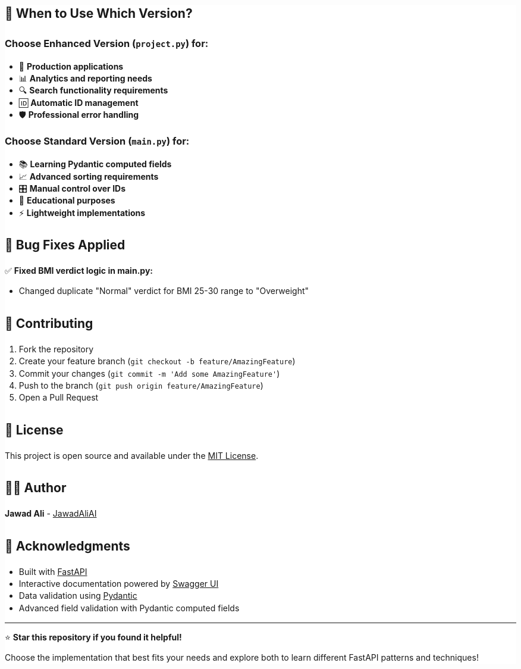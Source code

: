 ## 🎯 When to Use Which Version?

### Choose **Enhanced Version** (`project.py`) for:
- 🏢 **Production applications**
- 📊 **Analytics and reporting needs**
- 🔍 **Search functionality requirements**
- 🆔 **Automatic ID management**
- 🛡️ **Professional error handling**

### Choose **Standard Version** (`main.py`) for:
- 📚 **Learning Pydantic computed fields**
- 📈 **Advanced sorting requirements**
- 🎛️ **Manual control over IDs**
- 🔧 **Educational purposes**
- ⚡ **Lightweight implementations**

## 🔧 Bug Fixes Applied

✅ **Fixed BMI verdict logic in main.py:**
- Changed duplicate "Normal" verdict for BMI 25-30 range to "Overweight"

## 🤝 Contributing

1. Fork the repository
2. Create your feature branch (`git checkout -b feature/AmazingFeature`)
3. Commit your changes (`git commit -m 'Add some AmazingFeature'`)
4. Push to the branch (`git push origin feature/AmazingFeature`)
5. Open a Pull Request

## 📄 License

This project is open source and available under the [MIT License](LICENSE).

## 👨‍💻 Author

**Jawad Ali** - [JawadAliAI](https://github.com/JawadAliAI)

## 🙏 Acknowledgments

- Built with [FastAPI](https://fastapi.tiangolo.com/)
- Interactive documentation powered by [Swagger UI](https://swagger.io/tools/swagger-ui/)
- Data validation using [Pydantic](https://pydantic-docs.helpmanual.io/)
- Advanced field validation with Pydantic computed fields

---

⭐ **Star this repository if you found it helpful!**

Choose the implementation that best fits your needs and explore both to learn different FastAPI patterns and techniques!